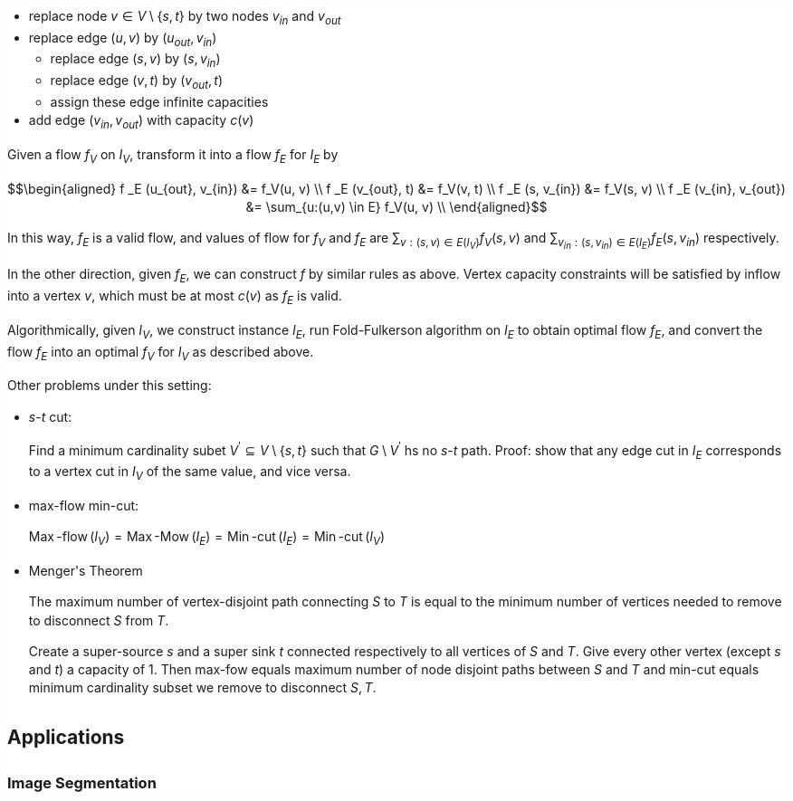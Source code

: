 - replace node $v \in V \setminus \left\{ s,t \right\}$ by two nodes $v_{in}$ and $v_{out}$
- replace edge $(u,v)$ by $(u_{out}, v_{in})$
  - replace edge $(s,v)$ by $(s, v_{in})$
  - replace edge $(v,t)$ by $(v_{out}, t)$
  - assign these edge infinite capacities
- add edge $(v_{in}, v_{out})$ with capacity $c(v)$

Given a flow $f_V$ on $I_V$, transform it into a flow $f_E$ for $I_E$ by

$$\begin{aligned}
f _E (u_{out}, v_{in}) &= f_V(u, v) \\
f _E (v_{out}, t) &= f_V(v, t) \\
f _E (s, v_{in}) &= f_V(s, v) \\
f _E (v_{in}, v_{out}) &= \sum_{u:(u,v) \in E} f_V(u, v) \\
\end{aligned}$$

In this way, $f _E$ is a valid flow, and values of flow for $f_V$ and $f_E$ are $\sum_{v:(s, v) \in E\left(I_{V}\right)} f_V(s, v)$ and $\sum_{v_{i n}:\left(s, v_{i n}\right) \in E\left(I_{E}\right)} f_E\left(s, v_{i n}\right)$ respectively.

In the other direction, given $f_E$, we can construct $f$ by similar rules as above. Vertex capacity constraints will be satisfied by inflow into a vertex $v$, which must be at most $c(v)$ as $f_E$ is valid.

Algorithmically, given $I_V$, we construct instance $I_E$, run Fold-Fulkerson algorithm on $I_E$ to obtain optimal flow $f_E$, and convert the flow $f_E$ into an optimal $f_V$ for $I_V$ as described above.

Other problems under this setting:

- $s$-$t$ cut:

  Find a minimum cardinality subet $V ^\prime \subseteq V \setminus \left\{ s,t \right\}$ such that $G \setminus V ^\prime$ hs no $s$-$t$ path. Proof: show that any edge cut in $I_E$ corresponds to a vertex cut in $I_V$ of the same value, and vice versa.

- max-flow min-cut:

  $\operatorname{Max}$-$\operatorname{flow}\left(I_{V}\right)=\operatorname{Max}$-$\operatorname{Mow}\left(I_{E}\right)=\operatorname{Min}$-$\operatorname{cut}\left(I_{E}\right)=\operatorname{Min}$-$\operatorname{cut}\left(I_{V}\right)$

- Menger's Theorem

  The maximum number of vertex-disjoint path connecting $S$ to $T$ is equal to the minimum number of vertices needed to remove to disconnect $S$ from $T$.

  Create a super-source $s$ and a super sink $t$ connected respectively to all vertices of $S$ and $T$. Give every other vertex (except $s$ and $t$) a capacity of 1. Then max-fow equals maximum number of node disjoint paths between $S$ and $T$ and min-cut equals minimum cardinality subset we remove to disconnect $S,T$.


## Applications


### Image Segmentation

